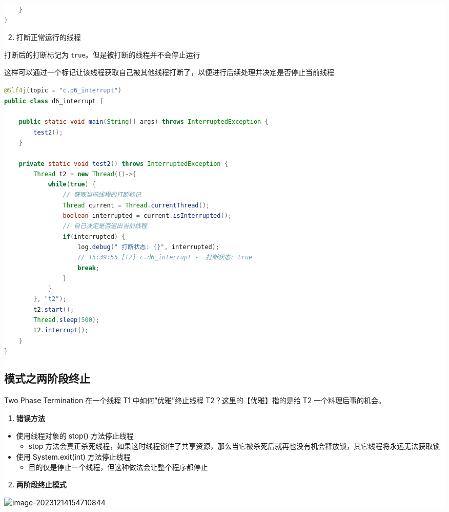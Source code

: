 ```java
    }
}
```

2.  打断正常运行的线程

打断后的打断标记为 `true`。但是被打断的线程并不会停止运行

这样可以通过一个标记让该线程获取自己被其他线程打断了，以便进行后续处理并决定是否停止当前线程

```java 
@Slf4j(topic = "c.d6_interrupt")
public class d6_interrupt {

    public static void main(String[] args) throws InterruptedException {
        test2();
    }

    private static void test2() throws InterruptedException {
        Thread t2 = new Thread(()->{
            while(true) {
                // 获取当前线程的打断标记
                Thread current = Thread.currentThread();
                boolean interrupted = current.isInterrupted();
                // 自己决定是否退出当前线程
                if(interrupted) {
                    log.debug(" 打断状态: {}", interrupted);
                    // 15:39:55 [t2] c.d6_interrupt -  打断状态: true
                    break;
                }
            }
        }, "t2");
        t2.start();
        Thread.sleep(500);
        t2.interrupt();
    }
}
```

## 模式之两阶段终止

Two Phase Termination
在一个线程 T1 中如何“优雅”终止线程 T2？这里的【优雅】指的是给 T2 一个料理后事的机会。

1. **错误方法**

- 使用线程对象的 stop() 方法停止线程
  - stop 方法会真正杀死线程，如果这时线程锁住了共享资源，那么当它被杀死后就再也没有机会释放锁，其它线程将永远无法获取锁
- 使用 System.exit(int) 方法停止线程
  - 目的仅是停止一个线程，但这种做法会让整个程序都停止

2. **两阶段终止模式**

![image-20231214154710844](https://xiongyuqing-img.oss-cn-qingdao.aliyuncs.com/img/202312212202506.png)
